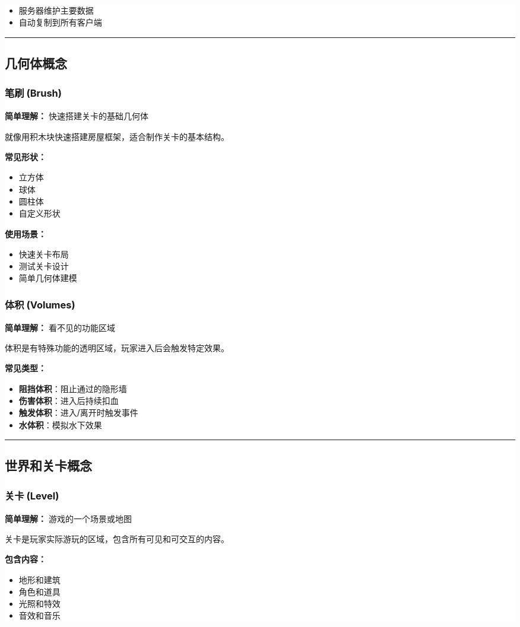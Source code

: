 - 服务器维护主要数据
- 自动复制到所有客户端

---

## 几何体概念

### 笔刷 (Brush)

**简单理解：** 快速搭建关卡的基础几何体

就像用积木块快速搭建房屋框架，适合制作关卡的基本结构。

**常见形状：**

- 立方体
- 球体
- 圆柱体
- 自定义形状

**使用场景：**

- 快速关卡布局
- 测试关卡设计
- 简单几何体建模

### 体积 (Volumes)

**简单理解：** 看不见的功能区域

体积是有特殊功能的透明区域，玩家进入后会触发特定效果。

**常见类型：**

- **阻挡体积**：阻止通过的隐形墙
- **伤害体积**：进入后持续扣血
- **触发体积**：进入/离开时触发事件
- **水体积**：模拟水下效果

---

## 世界和关卡概念

### 关卡 (Level)

**简单理解：** 游戏的一个场景或地图

关卡是玩家实际游玩的区域，包含所有可见和可交互的内容。

**包含内容：**

- 地形和建筑
- 角色和道具
- 光照和特效
- 音效和音乐
